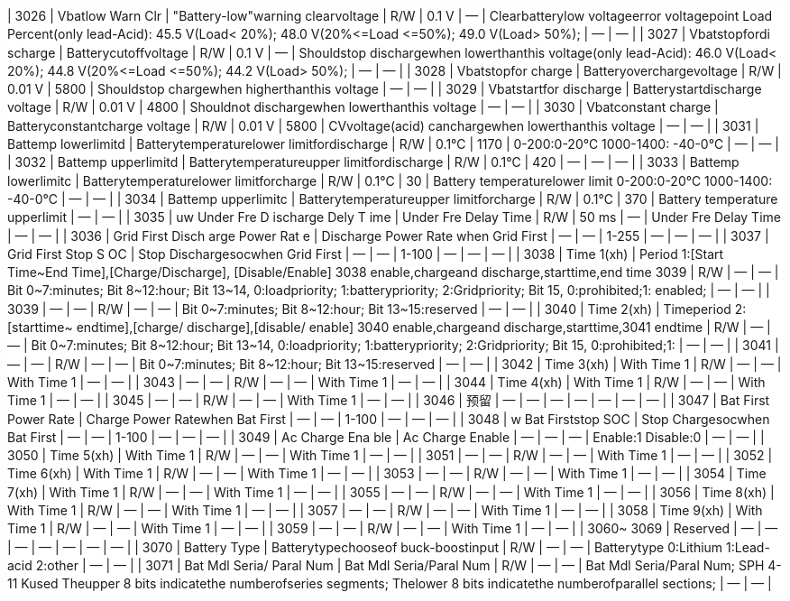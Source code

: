 | 3026 | Vbatlow Warn Clr | "Battery-low"warning clearvoltage | R/W | 0.1 V | — | Clearbatterylow voltageerror voltagepoint Load Percent(only lead-Acid): 45.5 V(Load< 20%); 48.0 V(20%<=Load <=50%); 49.0 V(Load> 50%); | — | — |
| 3027 | Vbatstopfordi scharge | Batterycutoffvoltage | R/W | 0.1 V | — | Shouldstop dischargewhen lowerthanthis voltage(only lead-Acid): 46.0 V(Load< 20%); 44.8 V(20%<=Load <=50%); 44.2 V(Load> 50%); | — | — |
| 3028 | Vbatstopfor charge | Batteryoverchargevoltage | R/W | 0.01 V | 5800 | Shouldstop chargewhen higherthanthis voltage | — | — |
| 3029 | Vbatstartfor discharge | Batterystartdischarge voltage | R/W | 0.01 V | 4800 | Shouldnot dischargewhen lowerthanthis voltage | — | — |
| 3030 | Vbatconstant charge | Batteryconstantcharge voltage | R/W | 0.01 V | 5800 | CVvoltage(acid) canchargewhen lowerthanthis voltage | — | — |
| 3031 | Battemp lowerlimitd | Batterytemperaturelower limitfordischarge | R/W | 0.1℃ | 1170 | 0-200:0-20℃ 1000-1400: -40-0℃ | — | — |
| 3032 | Battemp upperlimitd | Batterytemperatureupper limitfordischarge | R/W | 0.1℃ | 420 | — | — | — |
| 3033 | Battemp lowerlimitc | Batterytemperaturelower limitforcharge | R/W | 0.1℃ | 30 | Battery temperaturelower limit 0-200:0-20℃ 1000-1400: -40-0℃ | — | — |
| 3034 | Battemp upperlimitc | Batterytemperatureupper limitforcharge | R/W | 0.1℃ | 370 | Battery temperature upperlimit | — | — |
| 3035 | uw Under Fre D ischarge Dely T ime | Under Fre Delay Time | R/W | 50 ms | — | Under Fre Delay Time | — | — |
| 3036 | Grid First Disch arge Power Rat e | Discharge Power Rate when Grid First | — | — | 1-255 | — | — | — |
| 3037 | Grid First Stop S OC | Stop Dischargesocwhen Grid First | — | — | 1-100 | — | — | — |
| 3038 | Time 1(xh) | Period 1:[Start Time~End Time],[Charge/Discharge], [Disable/Enable] 3038 enable,chargeand discharge,starttime,end time 3039 | R/W | — | — | Bit 0~7:minutes; Bit 8~12:hour; Bit 13~14, 0:loadpriority; 1:batterypriority; 2:Gridpriority; Bit 15, 0:prohibited;1: enabled; | — | — |
| 3039 | — | — | R/W | — | — | Bit 0~7:minutes; Bit 8~12:hour; Bit 13~15:reserved | — | — |
| 3040 | Time 2(xh) | Timeperiod 2:[starttime~ endtime],[charge/ discharge],[disable/ enable] 3040 enable,chargeand discharge,starttime,3041 endtime | R/W | — | — | Bit 0~7:minutes; Bit 8~12:hour; Bit 13~14, 0:loadpriority; 1:batterypriority; 2:Gridpriority; Bit 15, 0:prohibited;1: | — | — |
| 3041 | — | — | R/W | — | — | Bit 0~7:minutes; Bit 8~12:hour; Bit 13~15:reserved | — | — |
| 3042 | Time 3(xh) | With Time 1 | R/W | — | — | With Time 1 | — | — |
| 3043 | — | — | R/W | — | — | With Time 1 | — | — |
| 3044 | Time 4(xh) | With Time 1 | R/W | — | — | With Time 1 | — | — |
| 3045 | — | — | R/W | — | — | With Time 1 | — | — |
| 3046 | 预留 | — | — | — | — | — | — | — |
| 3047 | Bat First Power Rate | Charge Power Ratewhen Bat First | — | — | 1-100 | — | — | — |
| 3048 | w Bat Firststop SOC | Stop Chargesocwhen Bat First | — | — | 1-100 | — | — | — |
| 3049 | Ac Charge Ena ble | Ac Charge Enable | — | — | — | Enable:1 Disable:0 | — | — |
| 3050 | Time 5(xh) | With Time 1 | R/W | — | — | With Time 1 | — | — |
| 3051 | — | — | R/W | — | — | With Time 1 | — | — |
| 3052 | Time 6(xh) | With Time 1 | R/W | — | — | With Time 1 | — | — |
| 3053 | — | — | R/W | — | — | With Time 1 | — | — |
| 3054 | Time 7(xh) | With Time 1 | R/W | — | — | With Time 1 | — | — |
| 3055 | — | — | R/W | — | — | With Time 1 | — | — |
| 3056 | Time 8(xh) | With Time 1 | R/W | — | — | With Time 1 | — | — |
| 3057 | — | — | R/W | — | — | With Time 1 | — | — |
| 3058 | Time 9(xh) | With Time 1 | R/W | — | — | With Time 1 | — | — |
| 3059 | — | — | R/W | — | — | With Time 1 | — | — |
| 3060~ 3069 | Reserved | — | — | — | — | — | — | — |
| 3070 | Battery Type | Batterytypechooseof buck-boostinput | R/W | — | — | Batterytype 0:Lithium 1:Lead-acid 2:other | — | — |
| 3071 | Bat Mdl Seria/ Paral Num | Bat Mdl Seria/Paral Num | R/W | — | — | Bat Mdl Seria/Paral Num; SPH 4-11 Kused Theupper 8 bits indicatethe numberofseries segments; Thelower 8 bits indicatethe numberofparallel sections; | — | — |